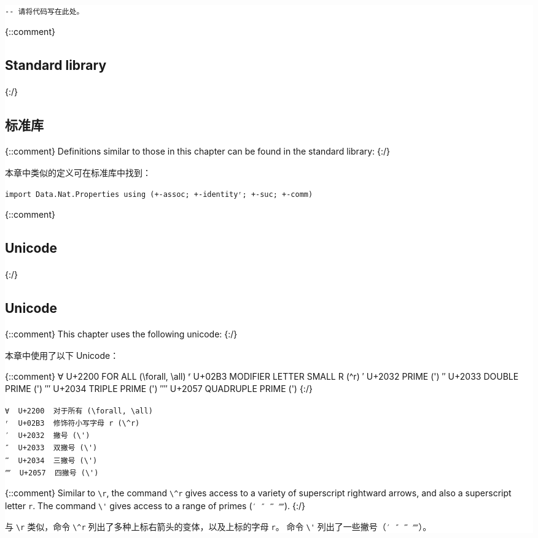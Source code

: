 ```
-- 请将代码写在此处。
```


{::comment}
## Standard library
{:/}

## 标准库

{::comment}
Definitions similar to those in this chapter can be found in the standard library:
{:/}

本章中类似的定义可在标准库中找到：

```
import Data.Nat.Properties using (+-assoc; +-identityʳ; +-suc; +-comm)
```

{::comment}
## Unicode
{:/}

## Unicode

{::comment}
This chapter uses the following unicode:
{:/}

本章中使用了以下 Unicode：

{::comment}
    ∀  U+2200  FOR ALL (\forall, \all)
    ʳ  U+02B3  MODIFIER LETTER SMALL R (\^r)
    ′  U+2032  PRIME (\')
    ″  U+2033  DOUBLE PRIME (\')
    ‴  U+2034  TRIPLE PRIME (\')
    ⁗  U+2057  QUADRUPLE PRIME (\')
{:/}

    ∀  U+2200  对于所有 (\forall, \all)
    ʳ  U+02B3  修饰符小写字母 r (\^r)
    ′  U+2032  撇号 (\')
    ″  U+2033  双撇号 (\')
    ‴  U+2034  三撇号 (\')
    ⁗  U+2057  四撇号 (\')

{::comment}
Similar to `\r`, the command `\^r` gives access to a variety of
superscript rightward arrows, and also a superscript letter `r`.
The command `\'` gives access to a range of primes (`′ ″ ‴ ⁗`).
{:/}

与 `\r` 类似，命令 `\^r` 列出了多种上标右箭头的变体，以及上标的字母 `r`。
命令 `\'` 列出了一些撇号（`′ ″ ‴ ⁗`）。
